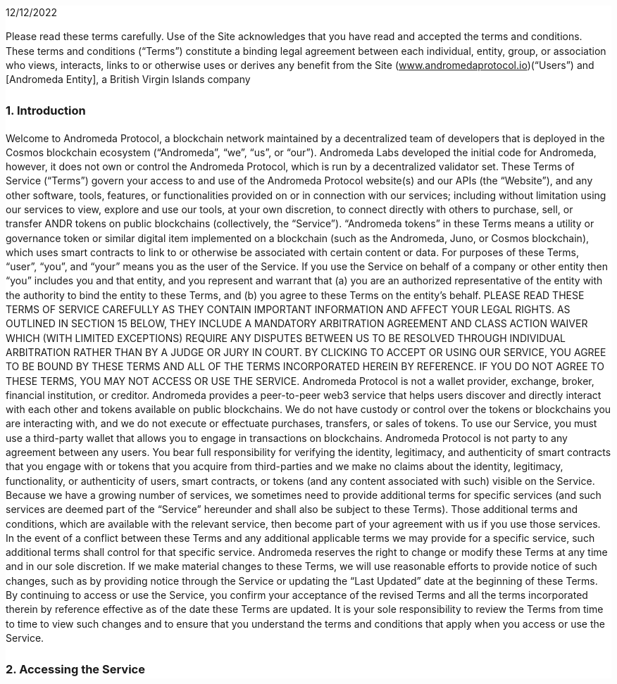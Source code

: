 12/12/2022 
 
Please read these terms carefully. Use of the Site acknowledges that you have read and accepted the terms and conditions.
These terms and conditions (“Terms”) constitute a binding legal agreement between each individual, entity, group, or association who views, interacts, links to or otherwise uses or derives any benefit from the Site (www.andromedaprotocol.io)(“Users”) and [Andromeda Entity], a British Virgin Islands company
### 1. Introduction
Welcome to Andromeda Protocol, a blockchain network maintained by a decentralized team of developers that is deployed in the Cosmos blockchain ecosystem (“Andromeda”, “we”, “us”, or “our”). Andromeda Labs developed the initial code for Andromeda, however, it does not own or control the Andromeda Protocol, which is run by a decentralized validator set. These Terms of Service (“Terms”) govern your access to and use of the Andromeda Protocol website(s) and our APIs (the “Website”), and any other software, tools, features, or functionalities provided on or in connection with our services; including without limitation using our services to view, explore and use our tools, at your own discretion, to connect directly with others to purchase, sell, or transfer ANDR tokens on public blockchains (collectively, the “Service”). “Andromeda tokens” in these Terms means a utility or governance token or similar digital item implemented on a blockchain (such as the Andromeda, Juno, or Cosmos blockchain), which uses smart contracts to link to or otherwise be associated with certain content or data. For purposes of these Terms, “user”, “you”, and “your” means you as the user of the Service. If you use the Service on behalf of a company or other entity then “you” includes you and that entity, and you represent and warrant that (a) you are an authorized representative of the entity with the authority to bind the entity to these Terms, and (b) you agree to these Terms on the entity’s behalf. PLEASE READ THESE TERMS OF SERVICE CAREFULLY AS THEY CONTAIN IMPORTANT INFORMATION AND AFFECT YOUR LEGAL RIGHTS. AS OUTLINED IN SECTION 15 BELOW, THEY INCLUDE A MANDATORY ARBITRATION AGREEMENT AND CLASS ACTION WAIVER WHICH (WITH LIMITED EXCEPTIONS) REQUIRE ANY DISPUTES BETWEEN US TO BE RESOLVED THROUGH INDIVIDUAL ARBITRATION RATHER THAN BY A JUDGE OR JURY IN COURT. BY CLICKING TO ACCEPT OR USING OUR SERVICE, YOU AGREE TO BE BOUND BY THESE TERMS AND ALL OF THE TERMS INCORPORATED HEREIN BY REFERENCE. IF YOU DO NOT AGREE TO THESE TERMS, YOU MAY NOT ACCESS OR USE THE SERVICE. Andromeda Protocol is not a wallet provider, exchange, broker, financial institution, or creditor. Andromeda provides a peer-to-peer web3 service that helps users discover and directly interact with each other and tokens available on public blockchains. We do not have custody or control over the tokens or blockchains you are interacting with, and we do not execute or effectuate purchases, transfers, or sales of tokens. To use our Service, you must use a third-party wallet that allows you to engage in transactions on blockchains. Andromeda Protocol is not party to any agreement between any users. You bear full responsibility for verifying the identity, legitimacy, and authenticity of smart contracts that you engage with or tokens that you acquire from third-parties and we make no claims about the identity, legitimacy, functionality, or authenticity of users, smart contracts, or tokens (and any content associated with such) visible on the Service. Because we have a growing number of services, we sometimes need to provide additional terms for specific services (and such services are deemed part of the “Service” hereunder and shall also be subject to these Terms). Those additional terms and conditions, which are available with the relevant service, then become part of your agreement with us if you use those services. In the event of a conflict between these Terms and any additional applicable terms we may provide for a specific service, such additional terms shall control for that specific service. Andromeda reserves the right to change or modify these Terms at any time and in our sole discretion. If we make material changes to these Terms, we will use reasonable efforts to provide notice of such changes, such as by providing notice through the Service or updating the “Last Updated” date at the beginning of these Terms. By continuing to access or use the Service, you confirm your acceptance of the revised Terms and all the terms incorporated therein by reference effective as of the date these Terms are updated. It is your sole responsibility to review the Terms from time to time to view such changes and to ensure that you understand the terms and conditions that apply when you access or use the Service.
### 2. Accessing the Service